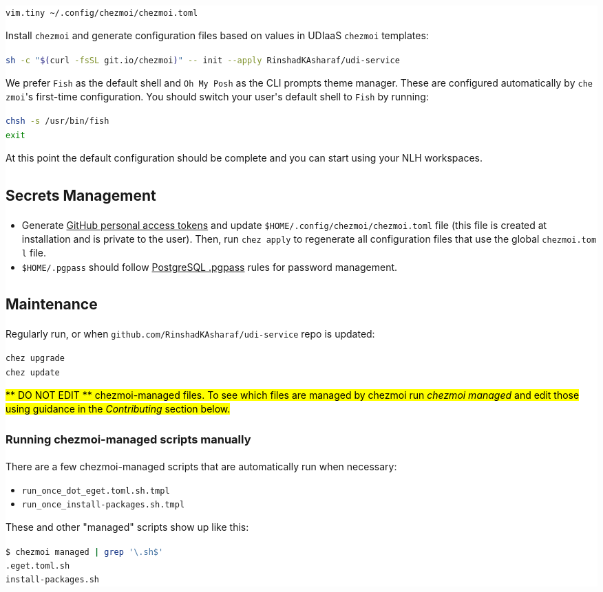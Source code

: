 ```bash
vim.tiny ~/.config/chezmoi/chezmoi.toml
```

Install `chezmoi` and generate configuration files based on values in UDIaaS `chezmoi` templates:

```bash
sh -c "$(curl -fsSL git.io/chezmoi)" -- init --apply RinshadKAsharaf/udi-service
```

We prefer `Fish` as the default shell and `Oh My Posh` as the CLI prompts theme manager. These are configured automatically by `chezmoi`'s first-time configuration. You should switch your user's default shell to `Fish` by running:

```bash
chsh -s /usr/bin/fish
exit
```

At this point the default configuration should be complete and you can start using your NLH workspaces.

## Secrets Management

* Generate [GitHub personal access tokens](https://github.com/settings/tokens) and update `$HOME/.config/chezmoi/chezmoi.toml` file (this file is created at installation and is private to the user). Then, run `chez apply` to regenerate all configuration files that use the global `chezmoi.toml` file.
* `$HOME/.pgpass` should follow [PostgreSQL .pgpass](https://tableplus.com/blog/2019/09/how-to-use-pgpass-in-postgresql.html) rules for password management.

## Maintenance

Regularly run, or when `github.com/RinshadKAsharaf/udi-service` repo is updated:

```bash
chez upgrade
chez update
```

<mark>** DO NOT EDIT ** chezmoi-managed files. To see which files are managed by chezmoi run _chezmoi managed_ and edit those using guidance in the _Contributing_ section below.</mark>

### Running chezmoi-managed scripts manually

There are a few chezmoi-managed scripts that are automatically run when necessary:

* `run_once_dot_eget.toml.sh.tmpl`
* `run_once_install-packages.sh.tmpl`

These and other "managed" scripts show up like this:

```bash
$ chezmoi managed | grep '\.sh$'
.eget.toml.sh
install-packages.sh
```
